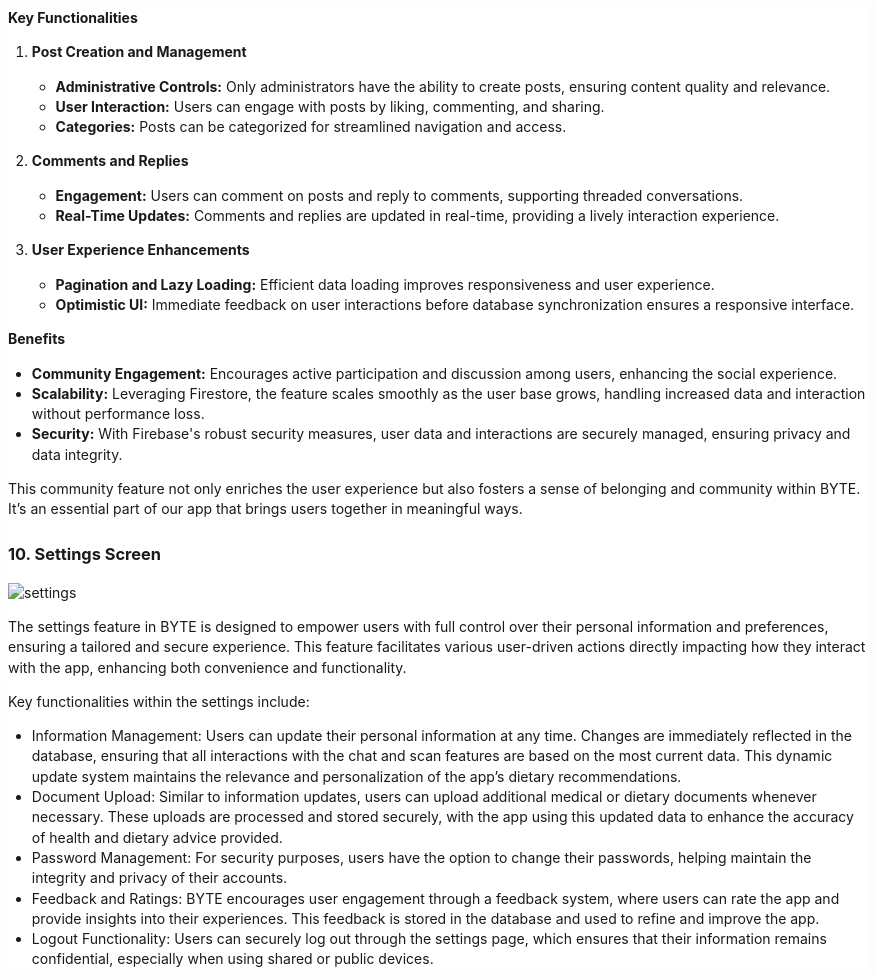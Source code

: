 **Key Functionalities**

1. **Post Creation and Management**
   - **Administrative Controls:** Only administrators have the ability to create posts, ensuring content quality and relevance.
   - **User Interaction:** Users can engage with posts by liking, commenting, and sharing.
   - **Categories:** Posts can be categorized for streamlined navigation and access.

2. **Comments and Replies**
   - **Engagement:** Users can comment on posts and reply to comments, supporting threaded conversations.
   - **Real-Time Updates:** Comments and replies are updated in real-time, providing a lively interaction experience.

3. **User Experience Enhancements**
   - **Pagination and Lazy Loading:** Efficient data loading improves responsiveness and user experience.
   - **Optimistic UI:** Immediate feedback on user interactions before database synchronization ensures a responsive interface.

**Benefits**

- **Community Engagement:** Encourages active participation and discussion among users, enhancing the social experience.
- **Scalability:** Leveraging Firestore, the feature scales smoothly as the user base grows, handling increased data and interaction without performance loss.
- **Security:** With Firebase's robust security measures, user data and interactions are securely managed, ensuring privacy and data integrity.

This community feature not only enriches the user experience but also fosters a sense of belonging and community within BYTE. It’s an essential part of our app that brings users together in meaningful ways.

### 10. Settings Screen

![settings](https://github.com/A-M-CODING/BYTE/assets/86928073/07e8a253-973d-44d3-b5b5-e90753f79645)

The settings feature in BYTE is designed to empower users with full control over their personal information and preferences, ensuring a tailored and secure experience. This feature facilitates various user-driven actions directly impacting how they interact with the app, enhancing both convenience and functionality.

Key functionalities within the settings include:

- Information Management: Users can update their personal information at any time. Changes are immediately reflected in the database, ensuring that all interactions with the chat and scan features are based on the most current data. This dynamic update system maintains the relevance and personalization of the app’s dietary recommendations.
- Document Upload: Similar to information updates, users can upload additional medical or dietary documents whenever necessary. These uploads are processed and stored securely, with the app using this updated data to enhance the accuracy of health and dietary advice provided.
- Password Management: For security purposes, users have the option to change their passwords, helping maintain the integrity and privacy of their accounts.
- Feedback and Ratings: BYTE encourages user engagement through a feedback system, where users can rate the app and provide insights into their experiences. This feedback is stored in the database and used to refine and improve the app.
- Logout Functionality: Users can securely log out through the settings page, which ensures that their information remains confidential, especially when using shared or public devices.






